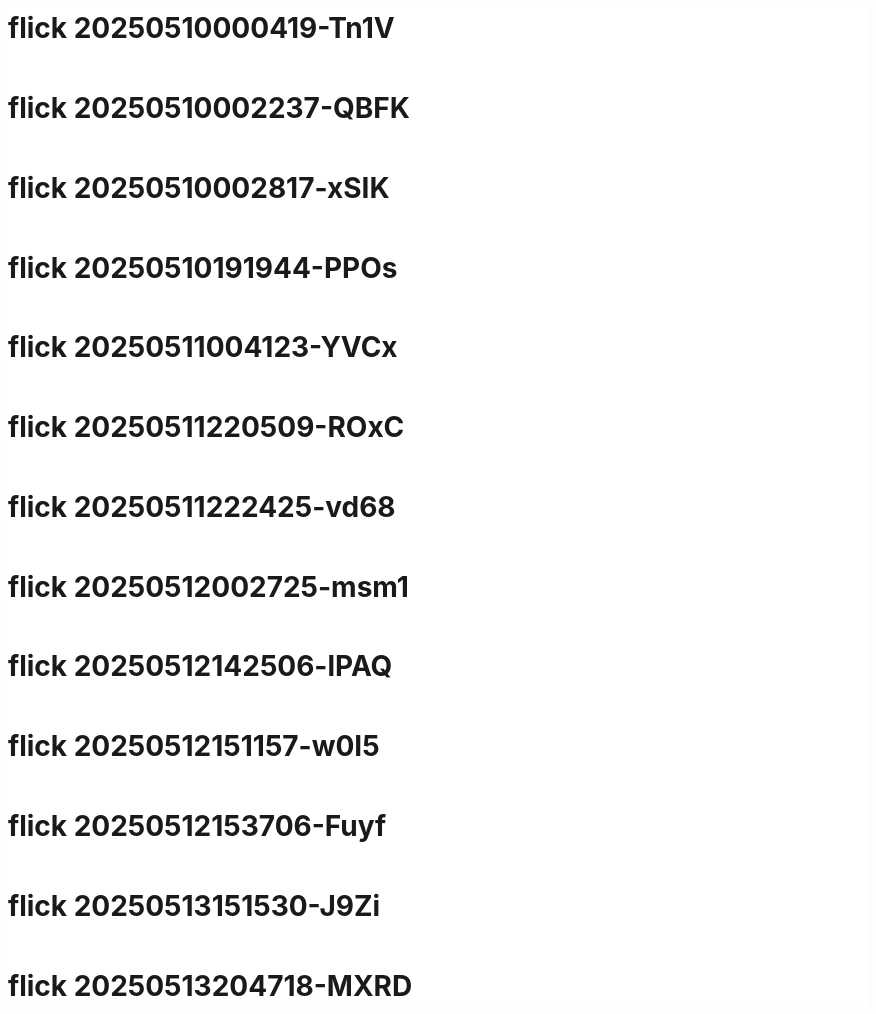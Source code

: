 # flick 20250510000419-Tn1V
# flick 20250510002237-QBFK
# flick 20250510002817-xSIK
# flick 20250510191944-PPOs
# flick 20250511004123-YVCx
# flick 20250511220509-ROxC
# flick 20250511222425-vd68
# flick 20250512002725-msm1
# flick 20250512142506-lPAQ
# flick 20250512151157-w0I5
# flick 20250512153706-Fuyf
# flick 20250513151530-J9Zi
# flick 20250513204718-MXRD
